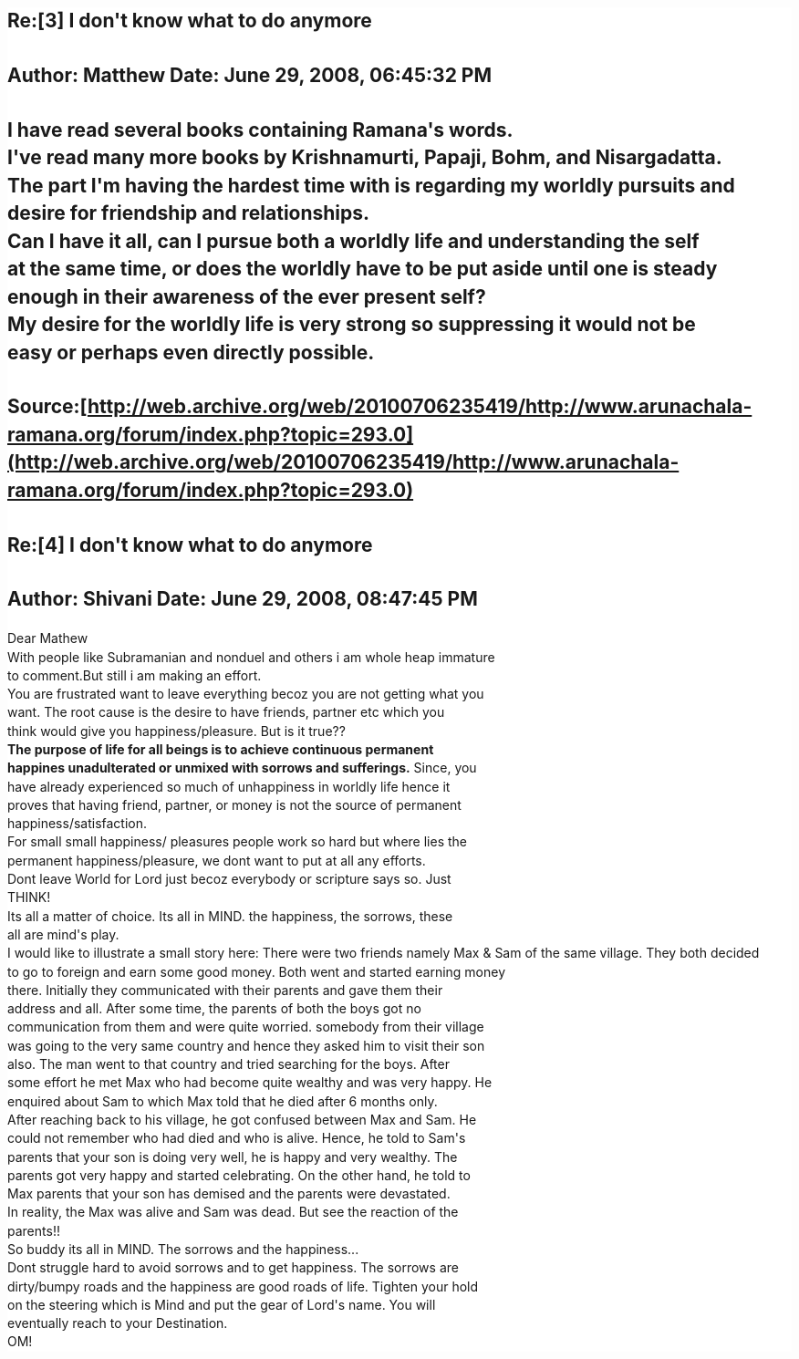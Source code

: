 ## Re:[3] I don't know what to do anymore  
Author: Matthew             Date: June 29, 2008, 06:45:32 PM  
---  
I have read several books containing Ramana's words.   
I've read many more books by Krishnamurti, Papaji, Bohm, and Nisargadatta.   
The part I'm having the hardest time with is regarding my worldly pursuits and  
desire for friendship and relationships.   
Can I have it all, can I pursue both a worldly life and understanding the self  
at the same time, or does the worldly have to be put aside until one is steady  
enough in their awareness of the ever present self?   
My desire for the worldly life is very strong so suppressing it would not be  
easy or perhaps even directly possible.
 ---  
Source:[http://web.archive.org/web/20100706235419/http://www.arunachala-ramana.org/forum/index.php?topic=293.0](http://web.archive.org/web/20100706235419/http://www.arunachala-ramana.org/forum/index.php?topic=293.0)   
---  

## Re:[4] I don't know what to do anymore  
Author: Shivani             Date: June 29, 2008, 08:47:45 PM  
---  
Dear Mathew   
With people like Subramanian and nonduel and others i am whole heap immature  
to comment.But still i am making an effort.   
You are frustrated want to leave everything becoz you are not getting what you  
want. The root cause is the desire to have friends, partner etc which you  
think would give you happiness/pleasure. But is it true??   
 **The purpose of life for all beings is to achieve continuous permanent  
happines unadulterated or unmixed with sorrows and sufferings.** Since, you  
have already experienced so much of unhappiness in worldly life hence it  
proves that having friend, partner, or money is not the source of permanent  
happiness/satisfaction.   
For small small happiness/ pleasures people work so hard but where lies the  
permanent happiness/pleasure, we dont want to put at all any efforts.   
Dont leave World for Lord just becoz everybody or scripture says so. Just  
THINK!   
Its all a matter of choice. Its all in MIND. the happiness, the sorrows, these  
all are mind's play.   
I would like to illustrate a small story here: There were two friends namely Max & Sam of the same village. They both decided  
to go to foreign and earn some good money. Both went and started earning money  
there. Initially they communicated with their parents and gave them their  
address and all. After some time, the parents of both the boys got no  
communication from them and were quite worried. somebody from their village  
was going to the very same country and hence they asked him to visit their son  
also. The man went to that country and tried searching for the boys. After  
some effort he met Max who had become quite wealthy and was very happy. He  
enquired about Sam to which Max told that he died after 6 months only.   
After reaching back to his village, he got confused between Max and Sam. He  
could not remember who had died and who is alive. Hence, he told to Sam's  
parents that your son is doing very well, he is happy and very wealthy. The  
parents got very happy and started celebrating. On the other hand, he told to  
Max parents that your son has demised and the parents were devastated.   
In reality, the Max was alive and Sam was dead. But see the reaction of the  
parents!!   
So buddy its all in MIND. The sorrows and the happiness...   
Dont struggle hard to avoid sorrows and to get happiness. The sorrows are  
dirty/bumpy roads and the happiness are good roads of life. Tighten your hold  
on the steering which is Mind and put the gear of Lord's name. You will  
eventually reach to your Destination.   
OM!